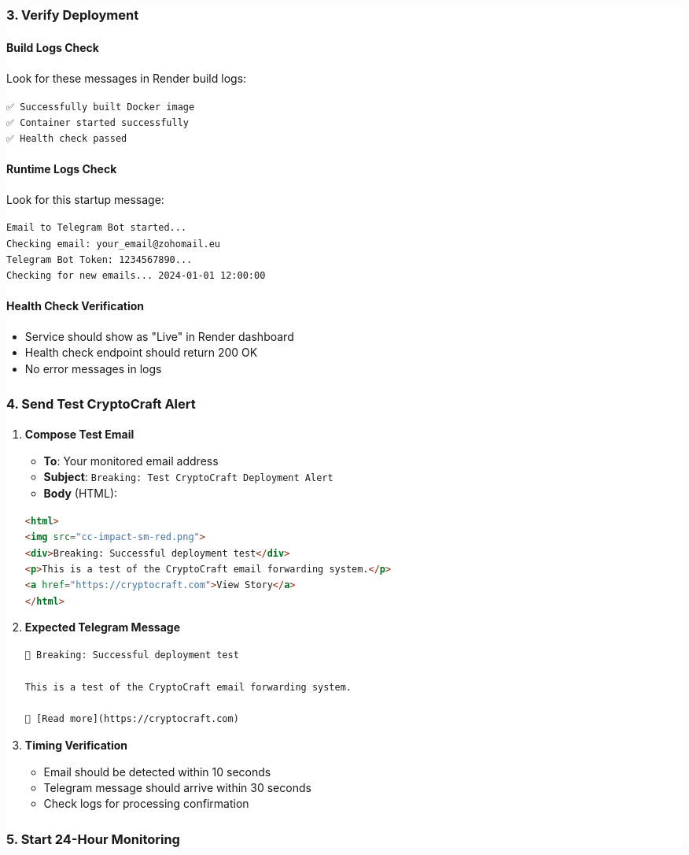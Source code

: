 ### 3. Verify Deployment

#### Build Logs Check
Look for these messages in Render build logs:
```
✅ Successfully built Docker image
✅ Container started successfully
✅ Health check passed
```

#### Runtime Logs Check
Look for this startup message:
```
Email to Telegram Bot started...
Checking email: your_email@zohomail.eu
Telegram Bot Token: 1234567890...
Checking for new emails... 2024-01-01 12:00:00
```

#### Health Check Verification
- Service should show as "Live" in Render dashboard
- Health check endpoint should return 200 OK
- No error messages in logs

### 4. Send Test CryptoCraft Alert

1. **Compose Test Email**
   - **To**: Your monitored email address
   - **Subject**: `Breaking: Test CryptoCraft Deployment Alert`
   - **Body** (HTML):
   ```html
   <html>
   <img src="cc-impact-sm-red.png">
   <div>Breaking: Successful deployment test</div>
   <p>This is a test of the CryptoCraft email forwarding system.</p>
   <a href="https://cryptocraft.com">View Story</a>
   </html>
   ```

2. **Expected Telegram Message**
   ```
   🔴 Breaking: Successful deployment test

   This is a test of the CryptoCraft email forwarding system.

   📖 [Read more](https://cryptocraft.com)
   ```

3. **Timing Verification**
   - Email should be detected within 10 seconds
   - Telegram message should arrive within 30 seconds
   - Check logs for processing confirmation

### 5. Start 24-Hour Monitoring
